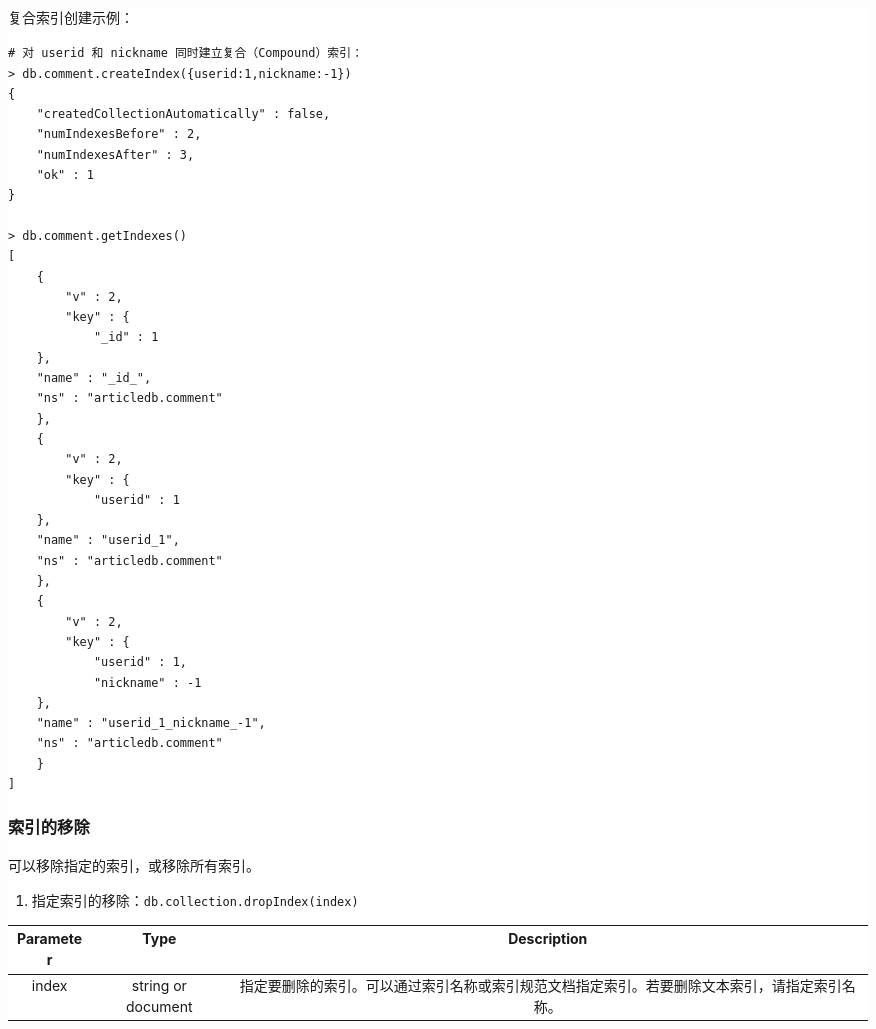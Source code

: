 

复合索引创建示例：

```
# 对 userid 和 nickname 同时建立复合（Compound）索引：
> db.comment.createIndex({userid:1,nickname:-1})
{
	"createdCollectionAutomatically" : false,
	"numIndexesBefore" : 2,
	"numIndexesAfter" : 3,
	"ok" : 1
}

> db.comment.getIndexes()
[
	{
		"v" : 2,
		"key" : {
			"_id" : 1
	},
	"name" : "_id_",
	"ns" : "articledb.comment"
	},
	{
		"v" : 2,
		"key" : {
			"userid" : 1
	},
	"name" : "userid_1",
	"ns" : "articledb.comment"
	},
	{
		"v" : 2,
		"key" : {
			"userid" : 1,
			"nickname" : -1
	},
	"name" : "userid_1_nickname_-1",
	"ns" : "articledb.comment"
	}
]
```



### 索引的移除

可以移除指定的索引，或移除所有索引。

1. 指定索引的移除：`db.collection.dropIndex(index)`

| Parameter |        Type        |                         Description                          |
| :-------: | :----------------: | :----------------------------------------------------------: |
|   index   | string or document | 指定要删除的索引。可以通过索引名称或索引规范文档指定索引。若要删除文本索引，请指定索引名称。 |
